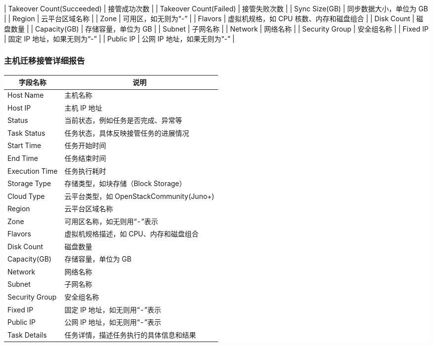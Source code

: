 | Takeover Count(Succeeded) | 接管成功次数                              |
| Takeover Count(Failed)    | 接管失败次数                              |
| Sync Size(GB)             | 同步数据大小，单位为 GB                   |
| Region                    | 云平台区域名称                            |
| Zone                      | 可用区，如无则为“-”                       |
| Flavors                   | 虚拟机规格，如 CPU 核数、内存和磁盘组合   |
| Disk Count                | 磁盘数量                                  |
| Capacity(GB)              | 存储容量，单位为 GB                       |
| Subnet                    | 子网名称                                  |
| Network                   | 网络名称                                  |
| Security Group            | 安全组名称                                |
| Fixed IP                  | 固定 IP 地址，如果无则为“-”               |
| Public IP                 | 公网 IP 地址，如果无则为“-”               |

### **主机迁移接管详细报告**

| 字段名称       | 说明                                     |
| -------------- | ---------------------------------------- |
| Host Name      | 主机名称                                 |
| Host IP        | 主机 IP 地址                             |
| Status         | 当前状态，例如任务是否完成、异常等       |
| Task Status    | 任务状态，具体反映接管任务的进展情况     |
| Start Time     | 任务开始时间                             |
| End Time       | 任务结束时间                             |
| Execution Time | 任务执行耗时                             |
| Storage Type   | 存储类型，如块存储（Block Storage）      |
| Cloud Type     | 云平台类型，如 OpenStackCommunity(Juno+) |
| Region         | 云平台区域名称                           |
| Zone           | 可用区名称，如无则用“-”表示              |
| Flavors        | 虚拟机规格描述，如 CPU、内存和磁盘组合   |
| Disk Count     | 磁盘数量                                 |
| Capacity(GB)   | 存储容量，单位为 GB                      |
| Network        | 网络名称                                 |
| Subnet         | 子网名称                                 |
| Security Group | 安全组名称                               |
| Fixed IP       | 固定 IP 地址，如无则用“-”表示            |
| Public IP      | 公网 IP 地址，如无则用“-”表示            |
| Task Details   | 任务详情，描述任务执行的具体信息和结果   |
